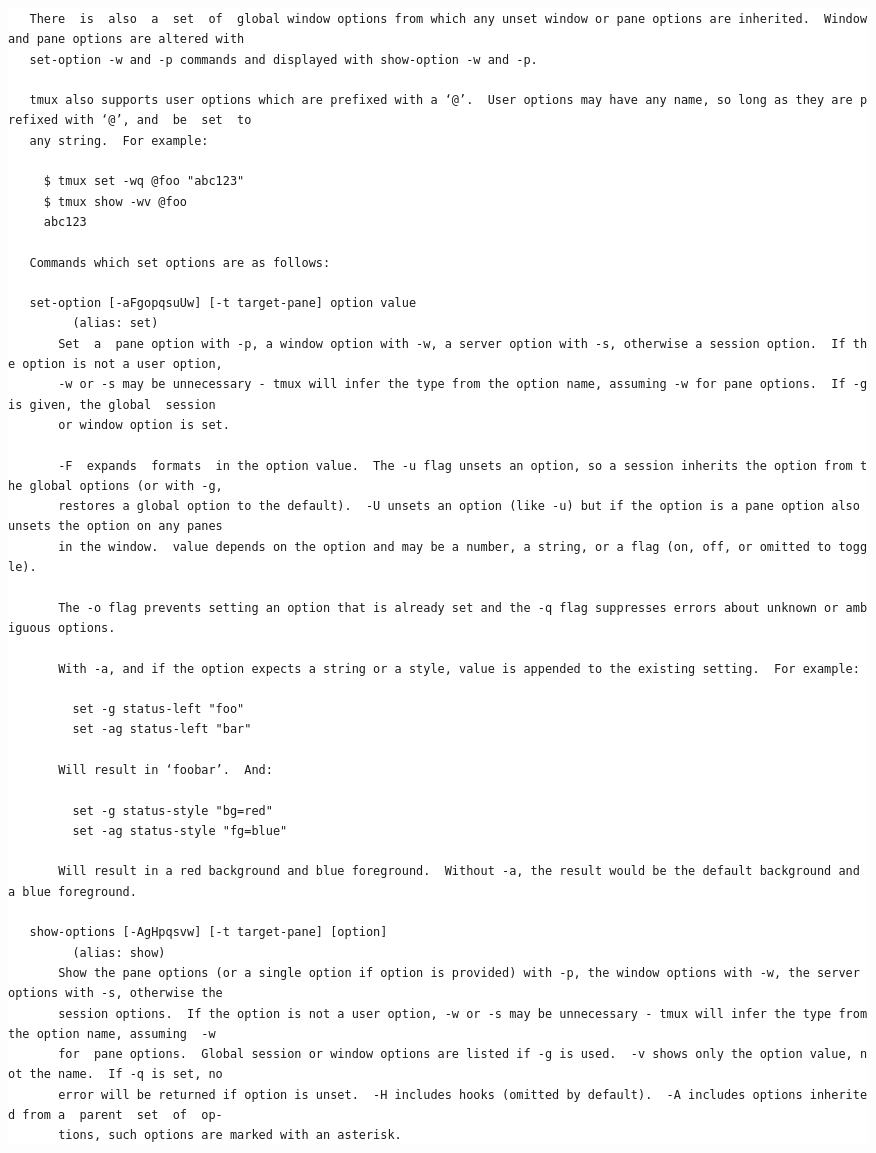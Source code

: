        There  is  also	a  set	of  global window options from which any unset window or pane options are inherited.  Window and pane options are altered with
       set-option -w and -p commands and displayed with show-option -w and -p.

       tmux also supports user options which are prefixed with a ‘@’.  User options may have any name, so long as they are prefixed with ‘@’, and  be  set  to
       any string.  For example:

	     $ tmux set -wq @foo "abc123"
	     $ tmux show -wv @foo
	     abc123

       Commands which set options are as follows:

       set-option [-aFgopqsuUw] [-t target-pane] option value
		     (alias: set)
	       Set  a  pane option with -p, a window option with -w, a server option with -s, otherwise a session option.  If the option is not a user option,
	       -w or -s may be unnecessary - tmux will infer the type from the option name, assuming -w for pane options.  If -g is given, the global  session
	       or window option is set.

	       -F  expands  formats  in the option value.  The -u flag unsets an option, so a session inherits the option from the global options (or with -g,
	       restores a global option to the default).  -U unsets an option (like -u) but if the option is a pane option also unsets the option on any panes
	       in the window.  value depends on the option and may be a number, a string, or a flag (on, off, or omitted to toggle).

	       The -o flag prevents setting an option that is already set and the -q flag suppresses errors about unknown or ambiguous options.

	       With -a, and if the option expects a string or a style, value is appended to the existing setting.  For example:

		     set -g status-left "foo"
		     set -ag status-left "bar"

	       Will result in ‘foobar’.	 And:

		     set -g status-style "bg=red"
		     set -ag status-style "fg=blue"

	       Will result in a red background and blue foreground.  Without -a, the result would be the default background and a blue foreground.

       show-options [-AgHpqsvw] [-t target-pane] [option]
		     (alias: show)
	       Show the pane options (or a single option if option is provided) with -p, the window options with -w, the server options with -s, otherwise the
	       session options.	 If the option is not a user option, -w or -s may be unnecessary - tmux will infer the type from the option name, assuming  -w
	       for  pane options.  Global session or window options are listed if -g is used.  -v shows only the option value, not the name.  If -q is set, no
	       error will be returned if option is unset.  -H includes hooks (omitted by default).  -A includes options inherited from a  parent  set  of  op‐
	       tions, such options are marked with an asterisk.
